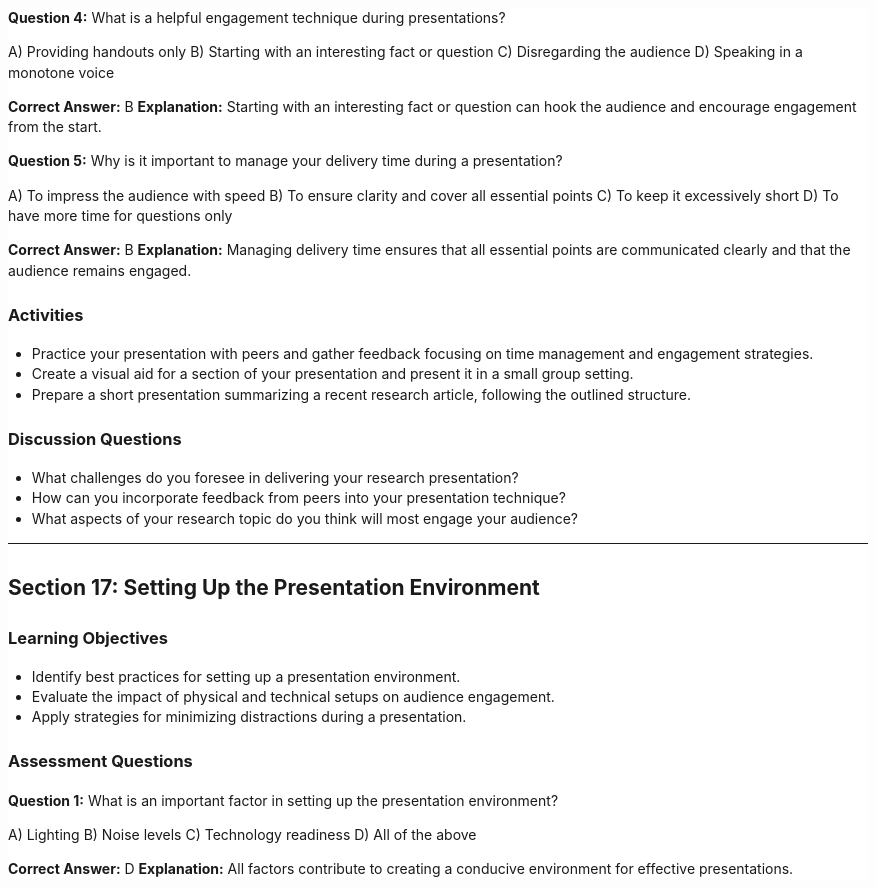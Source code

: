 **Question 4:** What is a helpful engagement technique during presentations?

  A) Providing handouts only
  B) Starting with an interesting fact or question
  C) Disregarding the audience
  D) Speaking in a monotone voice

**Correct Answer:** B
**Explanation:** Starting with an interesting fact or question can hook the audience and encourage engagement from the start.

**Question 5:** Why is it important to manage your delivery time during a presentation?

  A) To impress the audience with speed
  B) To ensure clarity and cover all essential points
  C) To keep it excessively short
  D) To have more time for questions only

**Correct Answer:** B
**Explanation:** Managing delivery time ensures that all essential points are communicated clearly and that the audience remains engaged.

### Activities
- Practice your presentation with peers and gather feedback focusing on time management and engagement strategies.
- Create a visual aid for a section of your presentation and present it in a small group setting.
- Prepare a short presentation summarizing a recent research article, following the outlined structure.

### Discussion Questions
- What challenges do you foresee in delivering your research presentation?
- How can you incorporate feedback from peers into your presentation technique?
- What aspects of your research topic do you think will most engage your audience?

---

## Section 17: Setting Up the Presentation Environment

### Learning Objectives
- Identify best practices for setting up a presentation environment.
- Evaluate the impact of physical and technical setups on audience engagement.
- Apply strategies for minimizing distractions during a presentation.

### Assessment Questions

**Question 1:** What is an important factor in setting up the presentation environment?

  A) Lighting
  B) Noise levels
  C) Technology readiness
  D) All of the above

**Correct Answer:** D
**Explanation:** All factors contribute to creating a conducive environment for effective presentations.
